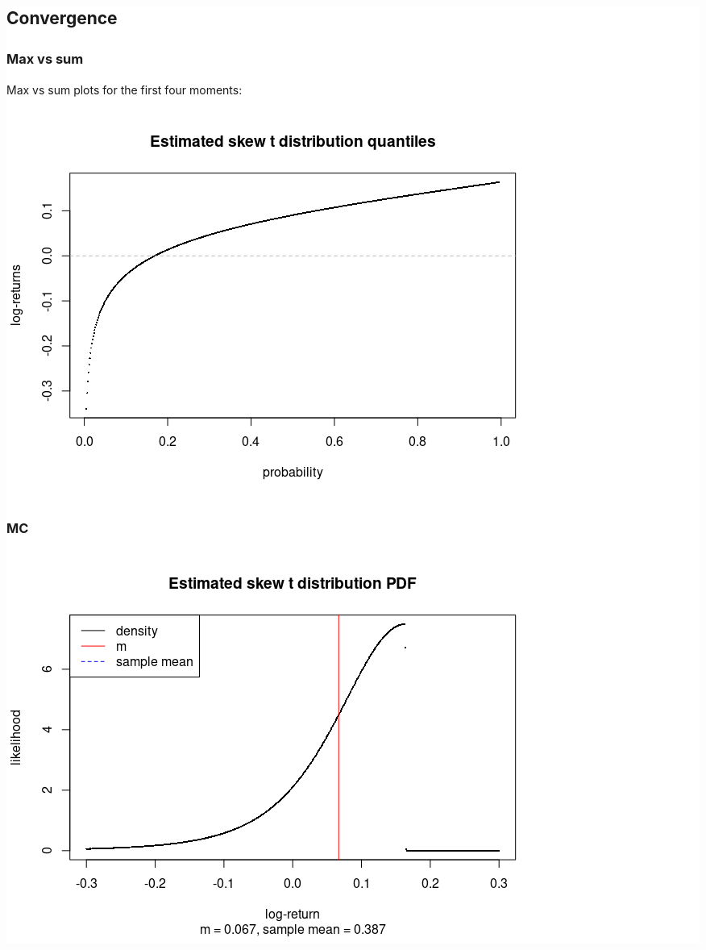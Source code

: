 
## Convergence

### Max vs sum

Max vs sum plots for the first four moments:

![](pension-returns_files/figure-html/unnamed-chunk-295-1.png)




### MC

![](pension-returns_files/figure-html/unnamed-chunk-296-1.png)
